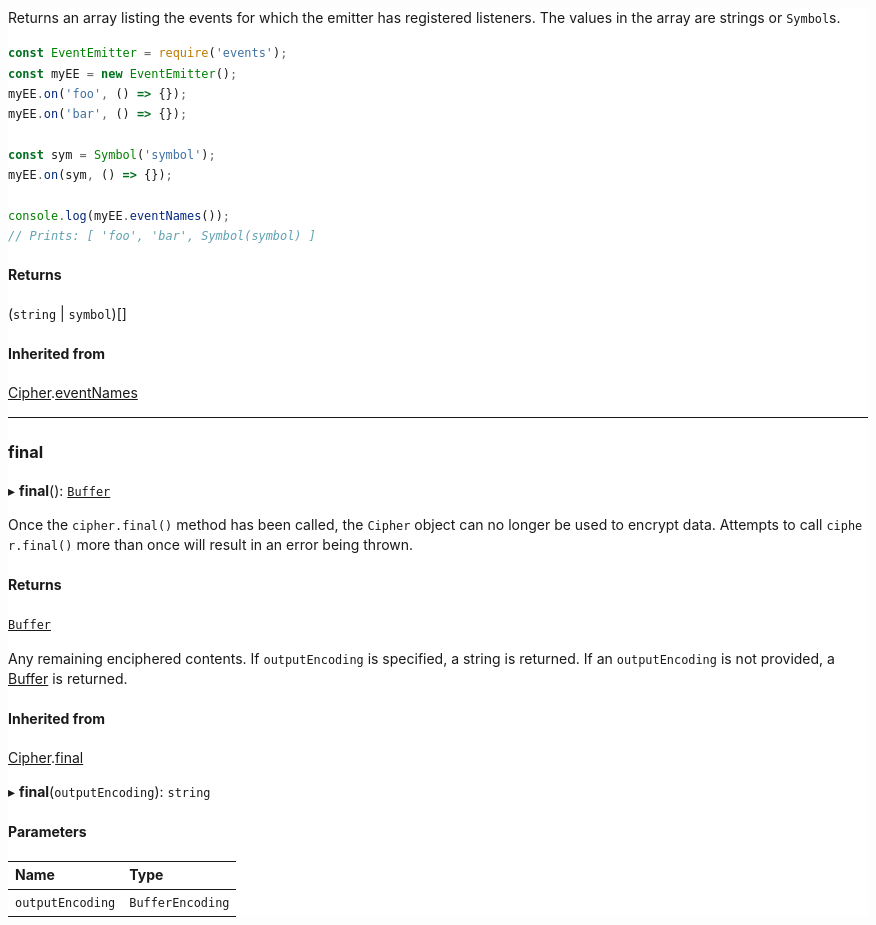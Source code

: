 Returns an array listing the events for which the emitter has registered
listeners. The values in the array are strings or `Symbol`s.

```js
const EventEmitter = require('events');
const myEE = new EventEmitter();
myEE.on('foo', () => {});
myEE.on('bar', () => {});

const sym = Symbol('symbol');
myEE.on(sym, () => {});

console.log(myEE.eventNames());
// Prints: [ 'foo', 'bar', Symbol(symbol) ]
```

#### Returns

(`string` \| `symbol`)[]

#### Inherited from

[Cipher](https://oven-sh.github.io/bun-types/classes/crypto_.Cipher.md).[eventNames](https://oven-sh.github.io/bun-types/classes/crypto_.Cipher.md#eventnames)

___

### final

▸ **final**(): [`Buffer`](https://oven-sh.github.io/bun-types/modules/buffer_.md#buffer)

Once the `cipher.final()` method has been called, the `Cipher` object can no
longer be used to encrypt data. Attempts to call `cipher.final()` more than
once will result in an error being thrown.

#### Returns

[`Buffer`](https://oven-sh.github.io/bun-types/modules/buffer_.md#buffer)

Any remaining enciphered contents. If `outputEncoding` is specified, a string is returned. If an `outputEncoding` is not provided, a [Buffer](https://oven-sh.github.io/bun-types/interfaces/Buffer.md) is returned.

#### Inherited from

[Cipher](https://oven-sh.github.io/bun-types/classes/crypto_.Cipher.md).[final](https://oven-sh.github.io/bun-types/classes/crypto_.Cipher.md#final)

▸ **final**(`outputEncoding`): `string`

#### Parameters

| Name | Type |
| :------ | :------ |
| `outputEncoding` | `BufferEncoding` |
